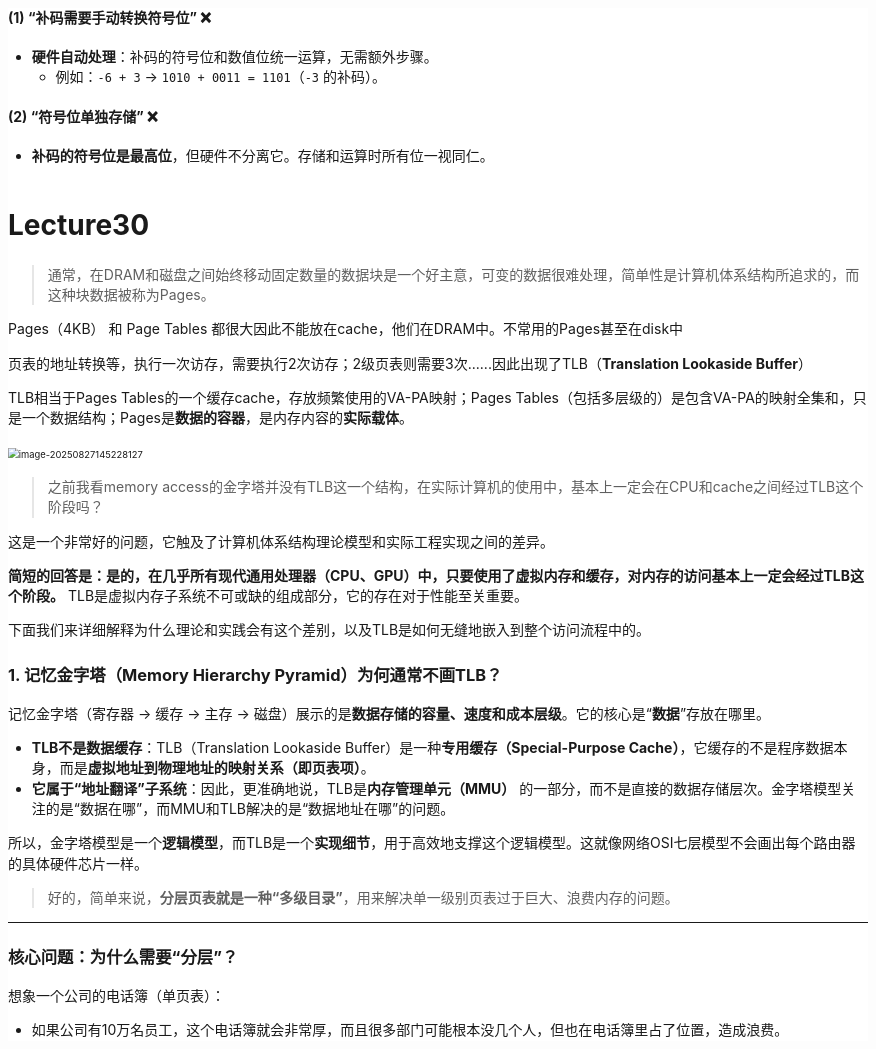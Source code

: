 #### **(1) “补码需要手动转换符号位” ❌**

- **硬件自动处理**：补码的符号位和数值位统一运算，无需额外步骤。
  - 例如：`-6 + 3` → `1010 + 0011 = 1101`（`-3` 的补码）。

#### **(2) “符号位单独存储” ❌**

- **补码的符号位是最高位**，但硬件不分离它。存储和运算时所有位一视同仁。



# Lecture30

> 通常，在DRAM和磁盘之间始终移动固定数量的数据块是一个好主意，可变的数据很难处理，简单性是计算机体系结构所追求的，而这种块数据被称为Pages。

Pages（4KB） 和 Page Tables 都很大因此不能放在cache，他们在DRAM中。不常用的Pages甚至在disk中

页表的地址转换等，执行一次访存，需要执行2次访存；2级页表则需要3次......因此出现了TLB（**Translation Lookaside Buffer**）

TLB相当于Pages Tables的一个缓存cache，存放频繁使用的VA-PA映射；Pages Tables（包括多层级的）是包含VA-PA的映射全集和，只是一个数据结构；Pages是**数据的容器**，是内存内容的**实际载体**。

<img src="E:/学习资料/Pictures_typora/image-20250827145228127.png" alt="image-20250827145228127" style="zoom:67%;" />




> 之前我看memory access的金字塔并没有TLB这一个结构，在实际计算机的使用中，基本上一定会在CPU和cache之间经过TLB这个阶段吗？

这是一个非常好的问题，它触及了计算机体系结构理论模型和实际工程实现之间的差异。

**简短的回答是：是的，在几乎所有现代通用处理器（CPU、GPU）中，只要使用了虚拟内存和缓存，对内存的访问基本上一定会经过TLB这个阶段。** TLB是虚拟内存子系统不可或缺的组成部分，它的存在对于性能至关重要。

下面我们来详细解释为什么理论和实践会有这个差别，以及TLB是如何无缝地嵌入到整个访问流程中的。

### 1. 记忆金字塔（Memory Hierarchy Pyramid）为何通常不画TLB？

记忆金字塔（寄存器 → 缓存 → 主存 → 磁盘）展示的是**数据存储的容量、速度和成本层级**。它的核心是“**数据**”存放在哪里。

- **TLB不是数据缓存**：TLB（Translation Lookaside Buffer）是一种**专用缓存（Special-Purpose Cache）**，它缓存的不是程序数据本身，而是**虚拟地址到物理地址的映射关系（即页表项）**。
- **它属于“地址翻译”子系统**：因此，更准确地说，TLB是**内存管理单元（MMU）** 的一部分，而不是直接的数据存储层次。金字塔模型关注的是“数据在哪”，而MMU和TLB解决的是“数据地址在哪”的问题。

所以，金字塔模型是一个**逻辑模型**，而TLB是一个**实现细节**，用于高效地支撑这个逻辑模型。这就像网络OSI七层模型不会画出每个路由器的具体硬件芯片一样。







> 好的，简单来说，**分层页表就是一种“多级目录”**，用来解决单一级别页表过于巨大、浪费内存的问题。

---

### 核心问题：为什么需要“分层”？

想象一个公司的电话簿（单页表）：
*   如果公司有10万名员工，这个电话簿就会非常厚，而且很多部门可能根本没几个人，但也在电话簿里占了位置，造成浪费。
